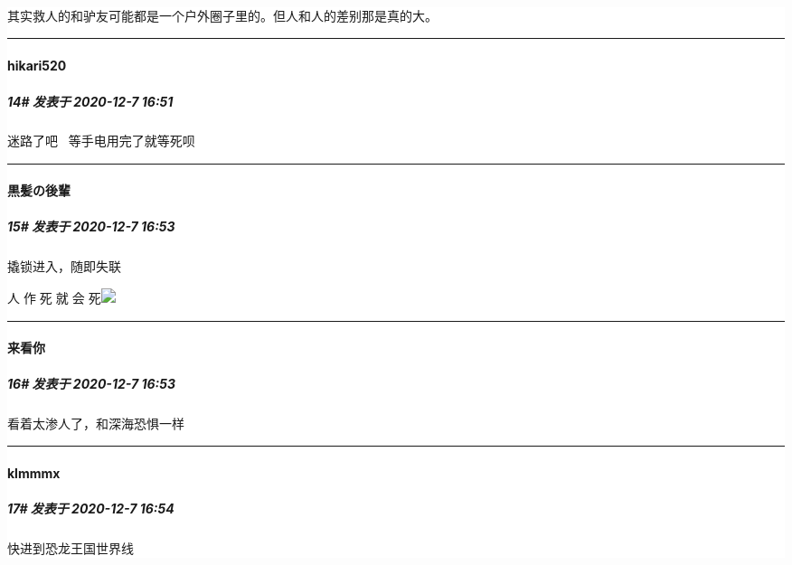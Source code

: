


其实救人的和驴友可能都是一个户外圈子里的。但人和人的差别那是真的大。







*****

####  hikari520  
##### 14#       发表于 2020-12-7 16:51




迷路了吧   等手电用完了就等死呗







*****

####  黒髪の後輩  
##### 15#       发表于 2020-12-7 16:53




撬锁进入，随即失联

人 作 死 就 会 死<img src="https://static.saraba1st.com/image/smiley/face2017/068.png" referrerpolicy="no-referrer">







*****

####  来看你  
##### 16#       发表于 2020-12-7 16:53




看着太渗人了，和深海恐惧一样







*****

####  klmmmx  
##### 17#       发表于 2020-12-7 16:54




快进到恐龙王国世界线
